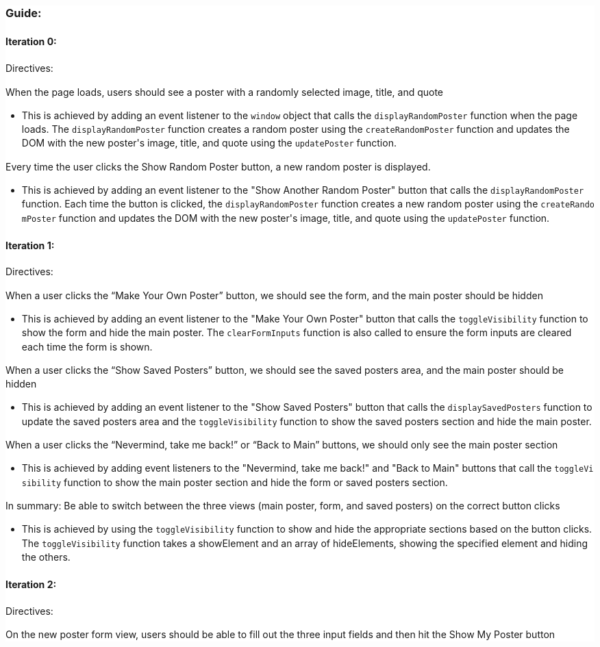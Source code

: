 ### Guide:

#### Iteration 0:

Directives:

When the page loads, users should see a poster with a randomly selected image, title, and quote

- This is achieved by adding an event listener to the `window` object that calls the `displayRandomPoster` function when the page loads. The `displayRandomPoster` function creates a random poster using the `createRandomPoster` function and updates the DOM with the new poster's image, title, and quote using the `updatePoster` function.

Every time the user clicks the Show Random Poster button, a new random poster is displayed.

- This is achieved by adding an event listener to the "Show Another Random Poster" button that calls the `displayRandomPoster` function. Each time the button is clicked, the `displayRandomPoster` function creates a new random poster using the `createRandomPoster` function and updates the DOM with the new poster's image, title, and quote using the `updatePoster` function.

#### Iteration 1:

Directives:

When a user clicks the “Make Your Own Poster” button, we should see the form, and the main poster should be hidden

- This is achieved by adding an event listener to the "Make Your Own Poster" button that calls the `toggleVisibility` function to show the form and hide the main poster. The `clearFormInputs` function is also called to ensure the form inputs are cleared each time the form is shown.

When a user clicks the “Show Saved Posters” button, we should see the saved posters area, and the main poster should be hidden

- This is achieved by adding an event listener to the "Show Saved Posters" button that calls the `displaySavedPosters` function to update the saved posters area and the `toggleVisibility` function to show the saved posters section and hide the main poster.

When a user clicks the “Nevermind, take me back!” or “Back to Main” buttons, we should only see the main poster section

- This is achieved by adding event listeners to the "Nevermind, take me back!" and "Back to Main" buttons that call the `toggleVisibility` function to show the main poster section and hide the form or saved posters section.

In summary: Be able to switch between the three views (main poster, form, and saved posters) on the correct button clicks

- This is achieved by using the `toggleVisibility` function to show and hide the appropriate sections based on the button clicks. The `toggleVisibility` function takes a showElement and an array of hideElements, showing the specified element and hiding the others.

#### Iteration 2:

Directives:

On the new poster form view, users should be able to fill out the three input fields and then hit the Show My Poster button
